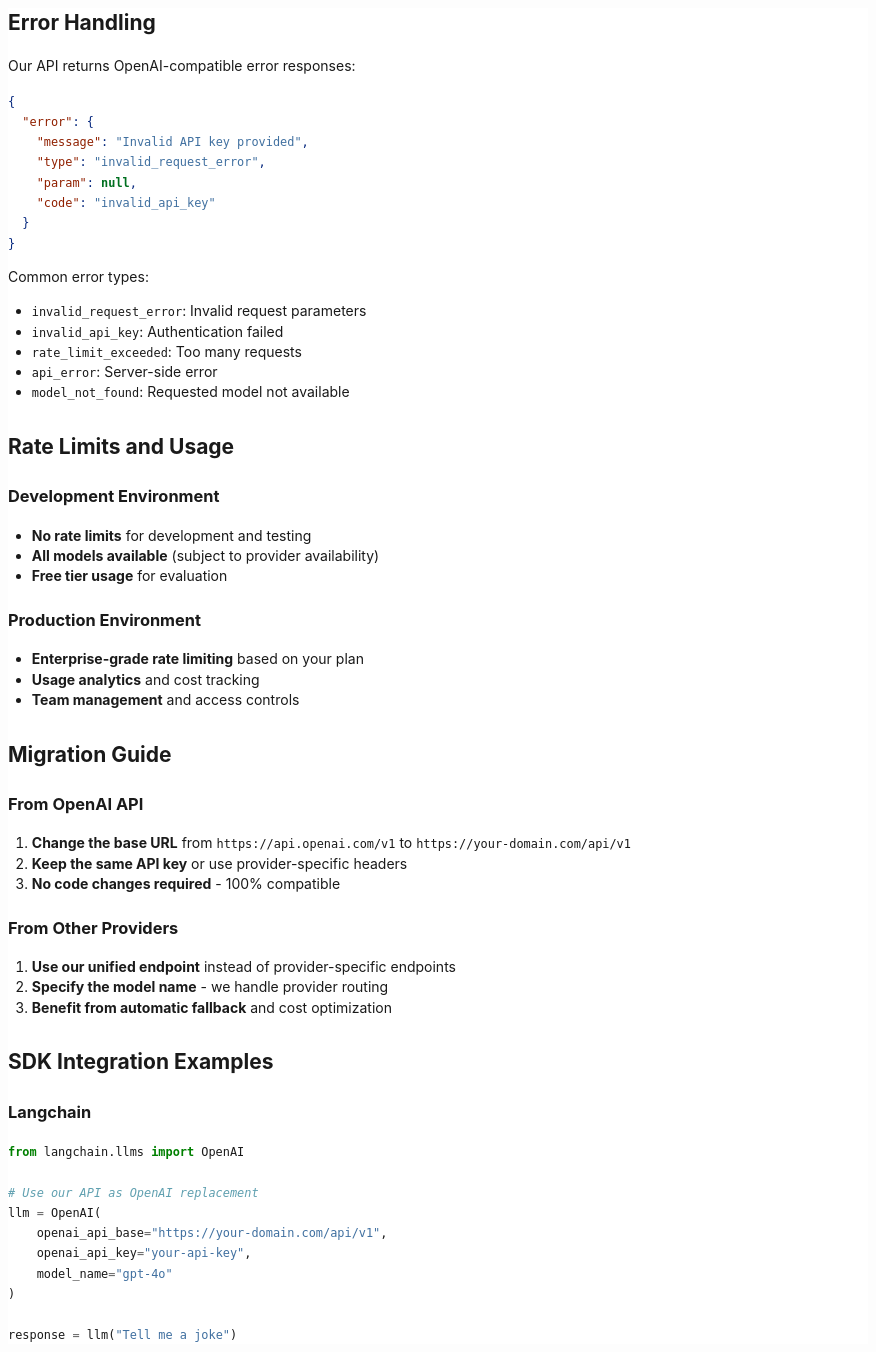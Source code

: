 ## Error Handling

Our API returns OpenAI-compatible error responses:

```json
{
  "error": {
    "message": "Invalid API key provided",
    "type": "invalid_request_error",
    "param": null,
    "code": "invalid_api_key"
  }
}
```

Common error types:
- `invalid_request_error`: Invalid request parameters
- `invalid_api_key`: Authentication failed
- `rate_limit_exceeded`: Too many requests
- `api_error`: Server-side error
- `model_not_found`: Requested model not available

## Rate Limits and Usage

### Development Environment
- **No rate limits** for development and testing
- **All models available** (subject to provider availability)
- **Free tier usage** for evaluation

### Production Environment
- **Enterprise-grade rate limiting** based on your plan
- **Usage analytics** and cost tracking
- **Team management** and access controls

## Migration Guide

### From OpenAI API
1. **Change the base URL** from `https://api.openai.com/v1` to `https://your-domain.com/api/v1`
2. **Keep the same API key** or use provider-specific headers
3. **No code changes required** - 100% compatible

### From Other Providers
1. **Use our unified endpoint** instead of provider-specific endpoints
2. **Specify the model name** - we handle provider routing
3. **Benefit from automatic fallback** and cost optimization

## SDK Integration Examples

### Langchain
```python
from langchain.llms import OpenAI

# Use our API as OpenAI replacement
llm = OpenAI(
    openai_api_base="https://your-domain.com/api/v1",
    openai_api_key="your-api-key",
    model_name="gpt-4o"
)

response = llm("Tell me a joke")
```

